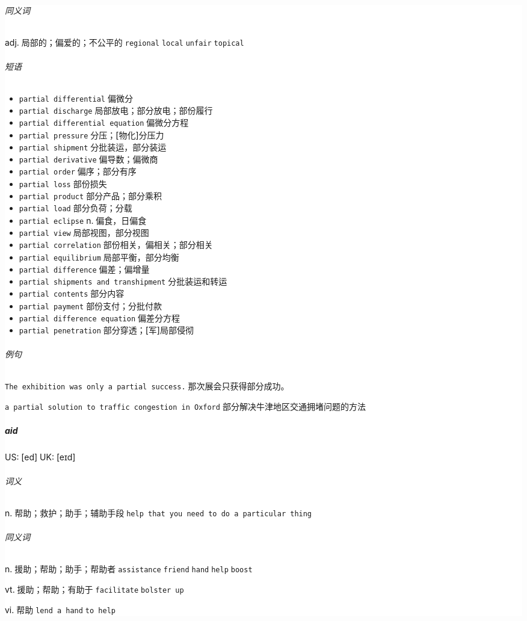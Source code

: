 ###### 同义词

adj. 局部的；偏爱的；不公平的
`regional` `local` `unfair` `topical`


###### 短语

- `partial differential` 偏微分
- `partial discharge` 局部放电；部分放电；部份履行
- `partial differential equation` 偏微分方程
- `partial pressure` 分压；[物化]分压力
- `partial shipment` 分批装运，部分装运
- `partial derivative` 偏导数；偏微商
- `partial order` 偏序；部分有序
- `partial loss` 部份损失
- `partial product` 部分产品；部分乘积
- `partial load` 部分负荷；分载
- `partial eclipse` n. 偏食，日偏食
- `partial view` 局部视图，部分视图
- `partial correlation` 部份相关，偏相关；部分相关
- `partial equilibrium` 局部平衡，部分均衡
- `partial difference` 偏差；偏增量
- `partial shipments and transhipment` 分批装运和转运
- `partial contents` 部分内容
- `partial payment` 部份支付；分批付款
- `partial difference equation` 偏差分方程
- `partial penetration` 部分穿透；[军]局部侵彻

###### 例句

`The exhibition was only a partial success.`
那次展会只获得部分成功。

`a partial solution to traffic congestion in Oxford`
部分解决牛津地区交通拥堵问题的方法


##### aid

US: [ed]
UK: [eɪd]

###### 词义

n. 帮助；救护；助手；辅助手段
`help that you need to do a particular thing`

###### 同义词

n. 援助；帮助；助手；帮助者
`assistance` `friend` `hand` `help` `boost`

vt. 援助；帮助；有助于
`facilitate` `bolster up`

vi. 帮助
`lend a hand` `to help`
